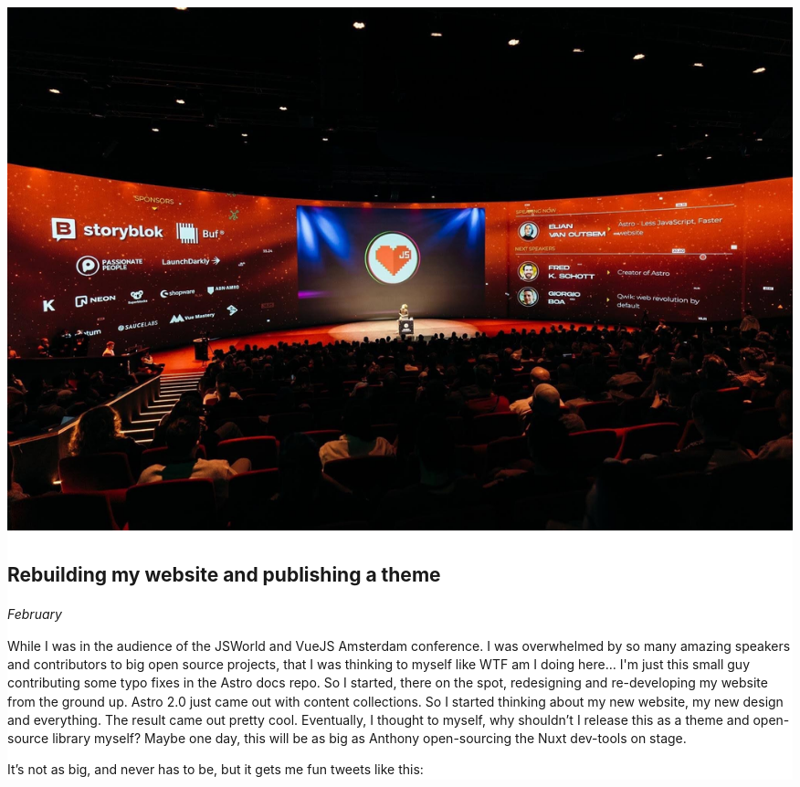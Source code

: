 ![Elian presenting at JSWorld](./images/2023-review/jsworld-slide.png)

## Rebuilding my website and publishing a theme

*February*

While I was in the audience of the JSWorld and VueJS Amsterdam conference. I was overwhelmed by so many amazing speakers and contributors to big open source projects, that I was thinking to myself like WTF am I doing here… I'm just this small guy contributing some typo fixes in the Astro docs repo.
So I started, there on the spot, redesigning and re-developing my website from the ground up. Astro 2.0 just came out with content collections. So I started thinking about my new website, my new design and everything. The result came out pretty cool. Eventually, I thought to myself, why shouldn’t I release this as a theme and open-source library myself? Maybe one day, this will be as big as Anthony open-sourcing the Nuxt dev-tools on stage.

It’s not as big, and never has to be, but it gets me fun tweets like this:
